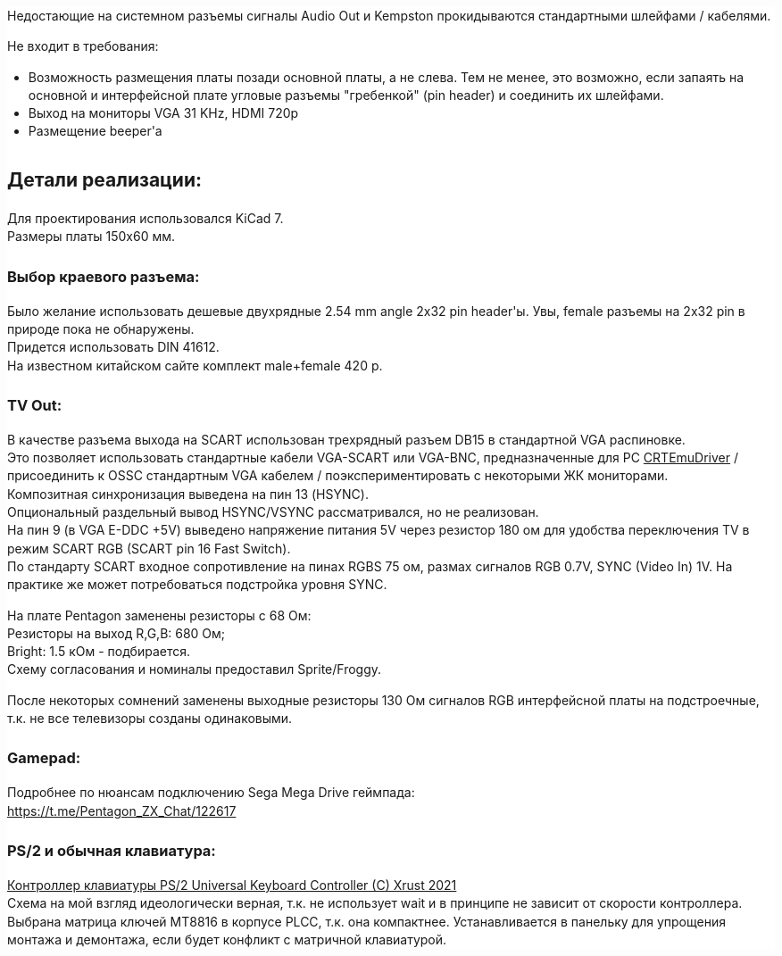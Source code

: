 Недостающие на системном разъемы сигналы Audio Out и Kempston прокидываются стандартными шлейфами / кабелями.

Не входит в требования:
* Возможность размещения платы позади основной платы, а не слева. Тем не менее, это возможно, если запаять на основной и интерфейсной плате угловые разъемы "гребенкой" (pin header) и соединить их шлейфами.
* Выход на мониторы VGA 31 KHz, HDMI 720p
* Размещение beeper'а

## Детали реализации:
Для проектирования использовался KiCad 7.<br>
Размеры платы 150x60 мм.

### Выбор краевого разъема:<br>
Было желание использовать дешевые двухрядные 2.54 mm angle 2x32 pin header'ы. Увы, female разъемы на 2x32 pin в природе пока не обнаружены.<br>
Придется использовать DIN 41612.<br>
На известном китайском сайте комплект male+female 420 р.<br>

### TV Out:
В качестве разъема выхода на SCART использован трехрядный разъем DB15 в стандартной VGA распиновке.<br>
Это позволяет использовать стандартные кабели VGA-SCART или VGA-BNC, предназначенные для PC [СRTEmuDriver](http://geedorah.com/eiusdemmodi/forum/viewtopic.php?id=295) / присоединить к OSSC стандартным VGA кабелем / поэкспериментировать с некоторыми ЖК мониторами.<br>
Композитная синхронизация выведена на пин 13 (HSYNC).<br>
Опциональный раздельный вывод HSYNC/VSYNC рассматривался, но не реализован.<br>
На пин 9 (в VGA E-DDC +5V) выведено напряжение питания 5V через резистор 180 ом для удобства переключения TV в режим SCART RGB (SCART pin 16 Fast Switch).<br>
По стандарту SCART входное сопротивление на пинах RGBS 75 ом, размах сигналов RGB 0.7V, SYNC (Video In) 1V. На практике же может потребоваться подстройка уровня SYNC.<br>

На плате Pentagon заменены резисторы с 68 Ом:<br>
Резисторы на выход R,G,B: 680 Ом;<br>
Bright: 1.5 кОм - подбирается.<br>
Схему согласования и номиналы предоставил Sprite/Froggy.<br>

После некоторых сомнений заменены выходные резисторы 130 Ом сигналов RGB интерфейсной платы на подстроечные, т.к. не все телевизоры созданы одинаковыми.<br>

### Gamepad:
Подробнее по нюансам подключению Sega Mega Drive геймпада:<br>
https://t.me/Pentagon_ZX_Chat/122617

### PS/2 и обычная клавиатура:
[Контроллер клавиатуры PS/2 Universal Keyboard Controller (C) Xrust 2021](
https://zx-pk.ru/threads/33211-universalnyj-kontroller-ps-2-klaviatury-dlya-kompyuterov-s-matrichnymi-klaviaturami.html)<br>
Схема на мой взгляд идеологически верная, т.к. не использует wait и в принципе не зависит от скорости контроллера.<br>
Выбрана матрица ключей MT8816 в корпусе PLCC, т.к. она компактнее. Устанавливается в панельку для упрощения монтажа и демонтажа, если будет конфликт с матричной клавиатурой. 
